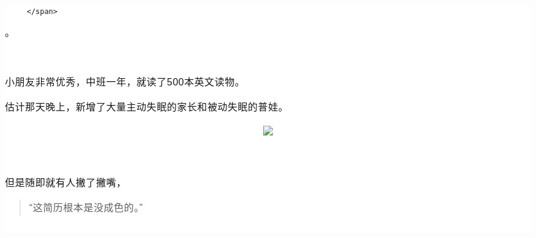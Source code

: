          </span>
<span style="max-width: 100%;font-size: 12pt;font-family: KaiTi, STKaiti, sans-serif;box-sizing: border-box !important;word-wrap: break-word !important;">
          。
         </span>
</p>
<p line="apCb" style="max-width: 100%;min-height: 1em;font-variant-numeric: normal;font-variant-east-asian: normal;letter-spacing: 0.544px;line-height: 27.2px;white-space: normal;widows: 1;background-color: rgb(255, 255, 255);box-sizing: border-box !important;word-wrap: break-word !important;">
<br style="max-width: 100%;box-sizing: border-box !important;word-wrap: break-word !important;"/>
</p>
<p line="AC9R" style="max-width: 100%;min-height: 1em;font-variant-numeric: normal;font-variant-east-asian: normal;letter-spacing: 0.544px;line-height: 27.2px;white-space: normal;widows: 1;background-color: rgb(255, 255, 255);box-sizing: border-box !important;word-wrap: break-word !important;">
<span style="max-width: 100%;font-size: 12pt;font-family: KaiTi, STKaiti, sans-serif;box-sizing: border-box !important;word-wrap: break-word !important;">
          小朋友非常优秀，中班一年，就读了500本英文读物。
         </span>
</p>
<p line="WJn4" style="max-width: 100%;min-height: 1em;font-variant-numeric: normal;font-variant-east-asian: normal;letter-spacing: 0.544px;line-height: 27.2px;white-space: normal;widows: 1;background-color: rgb(255, 255, 255);box-sizing: border-box !important;word-wrap: break-word !important;">
<span style="max-width: 100%;font-size: 12pt;font-family: KaiTi, STKaiti, sans-serif;box-sizing: border-box !important;word-wrap: break-word !important;">
          估计那天晚上，新增了大量主动失眠的家长和被动失眠的普娃。
         </span>
</p>
<p style="max-width: 100%;min-height: 1em;font-variant-numeric: normal;font-variant-east-asian: normal;letter-spacing: 0.544px;line-height: 27.2px;white-space: normal;widows: 1;text-align: center;background-color: rgb(255, 255, 255);box-sizing: border-box !important;word-wrap: break-word !important;">
<img class="" data-backh="313" data-backw="556" data-before-oversubscription-url="https://mmbiz.qpic.cn/mmbiz_png/C6wGSsqFjNiac5PVBxTysibKFDJUrNlzn6IJQFhPSwh0k6PZrG3Rngrw2O4GXybLtOicak8ZlckScjaHDNXuHkLlQ/0?wx_fmt=png" data-copyright="0" data-ratio="0.5625" data-s="300,640" data-src="" data-type="png" data-w="720" src="{{ '/img/C6wGSsqFjNiac5PVBxTysibKFDJUrNlzn6IJQFhPSwh0k6PZrG3Rngrw2O4GXybLtOicak8ZlckScjaHDNXuHkLlQ.png' | prepend: site.img | replace: '//','/' }}" style="width: 677px;box-sizing: border-box !important;word-wrap: break-word !important;visibility: visible !important;"/>
</p>
<p line="FOKh" style="max-width: 100%;min-height: 1em;font-variant-numeric: normal;font-variant-east-asian: normal;letter-spacing: 0.544px;line-height: 27.2px;white-space: normal;widows: 1;background-color: rgb(255, 255, 255);box-sizing: border-box !important;word-wrap: break-word !important;">
<br style="max-width: 100%;box-sizing: border-box !important;word-wrap: break-word !important;"/>
</p>
<p line="zBUw" style="max-width: 100%;min-height: 1em;font-variant-numeric: normal;font-variant-east-asian: normal;letter-spacing: 0.544px;line-height: 27.2px;white-space: normal;widows: 1;background-color: rgb(255, 255, 255);box-sizing: border-box !important;word-wrap: break-word !important;">
<span style="max-width: 100%;font-size: 12pt;font-family: KaiTi, STKaiti, sans-serif;box-sizing: border-box !important;word-wrap: break-word !important;">
          但是随即就有人撇了撇嘴，
         </span>
</p>
<blockquote style="max-width: 100%;font-variant-numeric: normal;font-variant-east-asian: normal;letter-spacing: 0.544px;line-height: 27.2px;white-space: normal;widows: 1;background-color: rgb(255, 255, 255);box-sizing: border-box !important;word-wrap: break-word !important;">
<p style="max-width: 100%;min-height: 1em;box-sizing: border-box !important;word-wrap: break-word !important;">
<span style="max-width: 100%;font-size: 12pt;font-family: KaiTi, STKaiti, sans-serif;box-sizing: border-box !important;word-wrap: break-word !important;">
           “这简历根本是没成色的。”
          </span>
</p>
</blockquote>
<p line="sYZa" style="max-width: 100%;min-height: 1em;font-variant-numeric: normal;font-variant-east-asian: normal;letter-spacing: 0.544px;line-height: 27.2px;white-space: normal;widows: 1;background-color: rgb(255, 255, 255);box-sizing: border-box !important;word-wrap: break-word !important;">
</p>